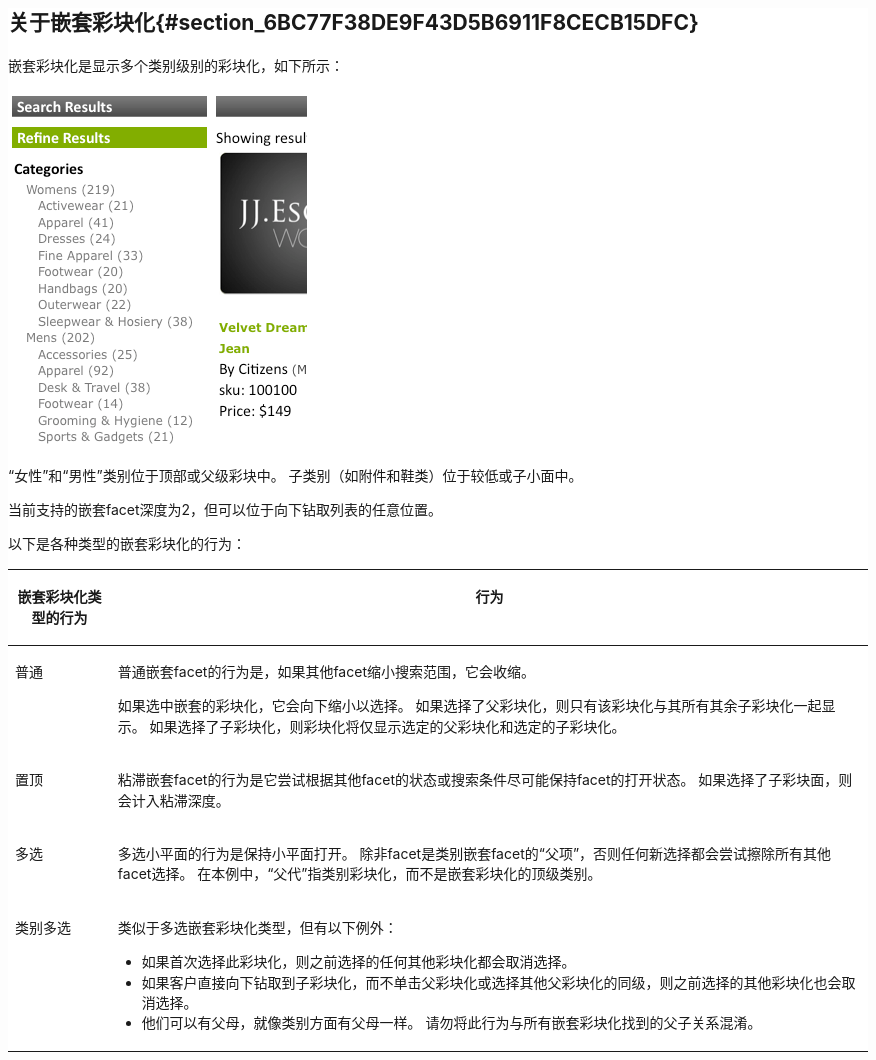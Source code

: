 ## 关于嵌套彩块化{#section_6BC77F38DE9F43D5B6911F8CECB15DFC}

嵌套彩块化是显示多个类别级别的彩块化，如下所示：

![](assets/nestedfacets.png)

“女性”和“男性”类别位于顶部或父级彩块中。 子类别（如附件和鞋类）位于较低或子小面中。

当前支持的嵌套facet深度为2，但可以位于向下钻取列表的任意位置。

以下是各种类型的嵌套彩块化的行为：

<table> 
 <thead> 
  <tr> 
   <th colname="col1" class="entry"> <p>嵌套彩块化类型的行为 </p> </th> 
   <th colname="col2" class="entry"> <p>行为 </p> </th> 
  </tr> 
 </thead>
 <tbody> 
  <tr> 
   <td colname="col1"> <p>普通 </p> </td> 
   <td colname="col2"> <p>普通嵌套facet的行为是，如果其他facet缩小搜索范围，它会收缩。 </p> <p>如果选中嵌套的彩块化，它会向下缩小以选择。 如果选择了父彩块化，则只有该彩块化与其所有其余子彩块化一起显示。 如果选择了子彩块化，则彩块化将仅显示选定的父彩块化和选定的子彩块化。 </p> </td> 
  </tr> 
  <tr> 
   <td colname="col1"> <p>置顶 </p> </td> 
   <td colname="col2"> <p>粘滞嵌套facet的行为是它尝试根据其他facet的状态或搜索条件尽可能保持facet的打开状态。 如果选择了子彩块面，则会计入粘滞深度。 </p> </td> 
  </tr> 
  <tr> 
   <td colname="col1"> <p>多选 </p> </td> 
   <td colname="col2"> <p>多选小平面的行为是保持小平面打开。 除非facet是类别嵌套facet的“父项”，否则任何新选择都会尝试擦除所有其他facet选择。 在本例中，“父代”指类别彩块化，而不是嵌套彩块化的顶级类别。 </p> </td> 
  </tr> 
  <tr> 
   <td colname="col1"> <p>类别多选 </p> </td> 
   <td colname="col2"> <p>类似于多选嵌套彩块化类型，但有以下例外： </p> 
    <ul id="ul_D5AB6AF3169A483E8F3FC6D2A2EA3A28"> 
     <li id="li_9308156EF2FF43CE9DFB933F13786C58">如果首次选择此彩块化，则之前选择的任何其他彩块化都会取消选择。 </li> 
     <li id="li_DD96D6802A9C479283212A0FD68C6F85">如果客户直接向下钻取到子彩块化，而不单击父彩块化或选择其他父彩块化的同级，则之前选择的其他彩块化也会取消选择。 </li> 
     <li id="li_8BF58F10969B4743986D5D0E0086AD6C">他们可以有父母，就像类别方面有父母一样。 请勿将此行为与所有嵌套彩块化找到的父子关系混淆。 </li> 
    </ul> </td> 
  </tr> 
 </tbody> 
</table>